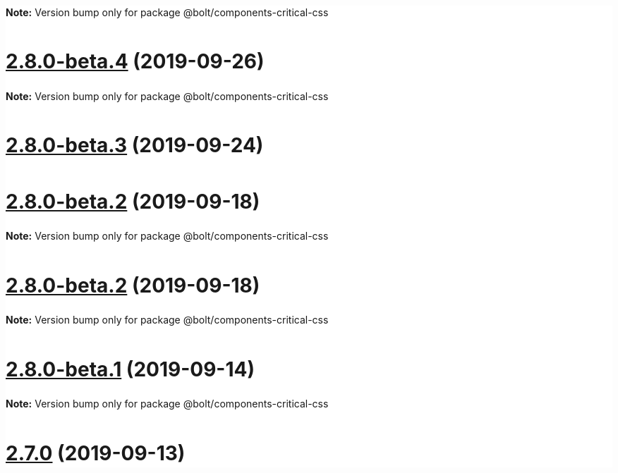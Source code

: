 **Note:** Version bump only for package @bolt/components-critical-css





# [2.8.0-beta.4](https://github.com/bolt-design-system/bolt/tree/master/packages/components/bolt-critical-css/compare/v2.8.0-beta.3...v2.8.0-beta.4) (2019-09-26)

**Note:** Version bump only for package @bolt/components-critical-css





# [2.8.0-beta.3](https://github.com/bolt-design-system/bolt/tree/master/packages/components/bolt-critical-css/compare/v2.7.1...v2.8.0-beta.3) (2019-09-24)



# [2.8.0-beta.2](https://github.com/bolt-design-system/bolt/tree/master/packages/components/bolt-critical-css/compare/v2.7.0...v2.8.0-beta.2) (2019-09-18)

**Note:** Version bump only for package @bolt/components-critical-css





# [2.8.0-beta.2](https://github.com/bolt-design-system/bolt/tree/master/packages/components/bolt-critical-css/compare/v2.7.0...v2.8.0-beta.2) (2019-09-18)

**Note:** Version bump only for package @bolt/components-critical-css





# [2.8.0-beta.1](https://github.com/bolt-design-system/bolt/tree/master/packages/components/bolt-critical-css/compare/v2.7.0...v2.8.0-beta.1) (2019-09-14)

**Note:** Version bump only for package @bolt/components-critical-css





# [2.7.0](https://github.com/bolt-design-system/bolt/tree/master/packages/components/bolt-critical-css/compare/v2.6.0...v2.7.0) (2019-09-13)
